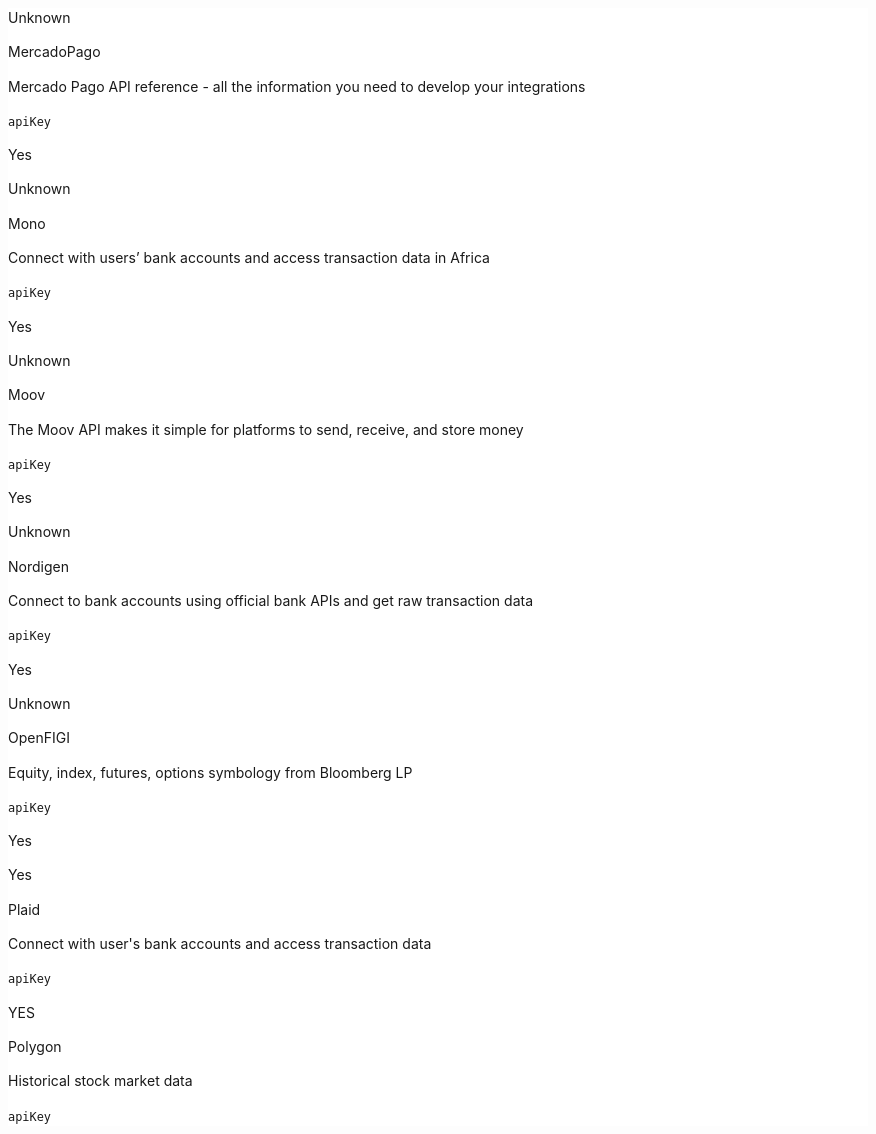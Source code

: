 Unknown

MercadoPago

Mercado Pago API reference - all the information you need to develop your integrations

`apiKey`

Yes

Unknown

Mono

Connect with users’ bank accounts and access transaction data in Africa

`apiKey`

Yes

Unknown

Moov

The Moov API makes it simple for platforms to send, receive, and store money

`apiKey`

Yes

Unknown

Nordigen

Connect to bank accounts using official bank APIs and get raw transaction data

`apiKey`

Yes

Unknown

OpenFIGI

Equity, index, futures, options symbology from Bloomberg LP

`apiKey`

Yes

Yes

Plaid

Connect with user's bank accounts and access transaction data

`apiKey`

YES

Polygon

Historical stock market data

`apiKey`
